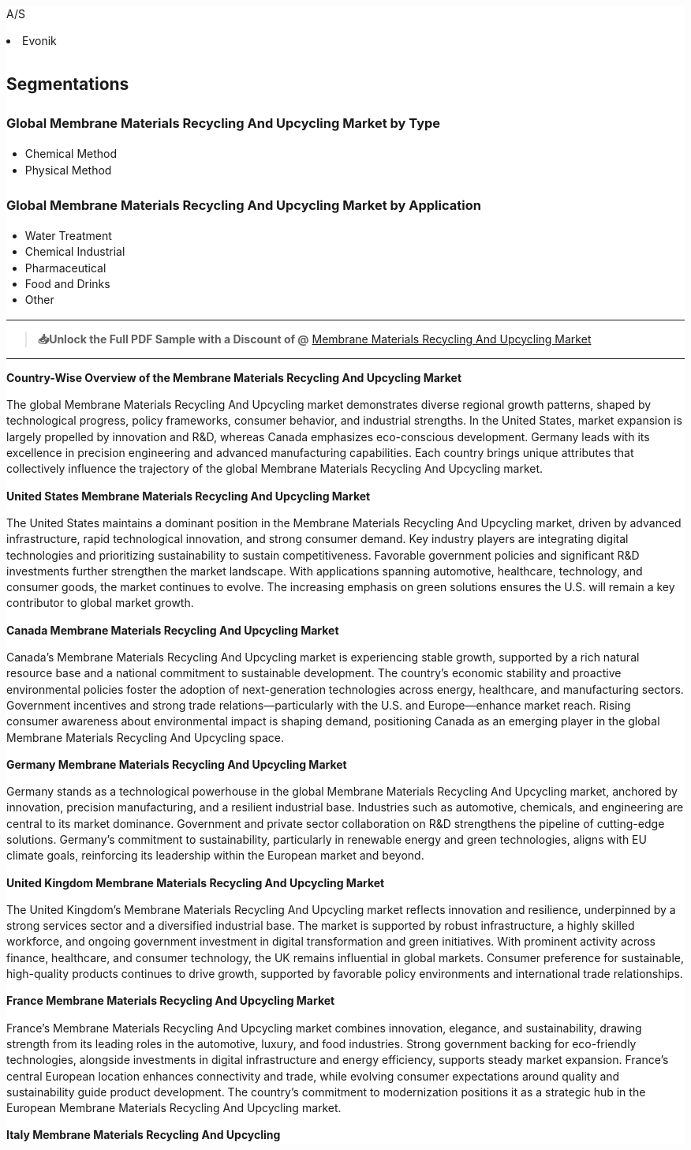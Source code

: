 A/S</li><li>Evonik</li></ul></p><p><h2>Segmentations</h2><h3>Global Membrane Materials Recycling And Upcycling Market by Type</h3><ul><li>Chemical Method</li><li>Physical Method</li></ul><h3>Global Membrane Materials Recycling And Upcycling Market by Application</h3><ul><li>Water Treatment</li><li>Chemical Industrial</li><li>Pharmaceutical</li><li>Food and Drinks</li><li>Other</li></ul></p><hr /><blockquote><p><strong>📥Unlock the Full PDF Sample with a Discount of @</strong> <a href="https://www.marketresearchintellect.com/ask-for-discount/?rid=1062710&amp;utm_source=Github-April&amp;utm_medium=049">Membrane Materials Recycling And Upcycling Market</a></p></blockquote><hr /><p class="" data-start="217" data-end="261"><strong data-start="217" data-end="261">Country-Wise Overview of the Membrane Materials Recycling And Upcycling Market</strong></p><p class="" data-start="263" data-end="774">The global Membrane Materials Recycling And Upcycling market demonstrates diverse regional growth patterns, shaped by technological progress, policy frameworks, consumer behavior, and industrial strengths. In the United States, market expansion is largely propelled by innovation and R&amp;D, whereas Canada emphasizes eco-conscious development. Germany leads with its excellence in precision engineering and advanced manufacturing capabilities. Each country brings unique attributes that collectively influence the trajectory of the global Membrane Materials Recycling And Upcycling market.</p><p class="" data-start="776" data-end="1421"><strong data-start="776" data-end="805">United States Membrane Materials Recycling And Upcycling Market</strong></p><p class="" data-start="776" data-end="1421">The United States maintains a dominant position in the Membrane Materials Recycling And Upcycling market, driven by advanced infrastructure, rapid technological innovation, and strong consumer demand. Key industry players are integrating digital technologies and prioritizing sustainability to sustain competitiveness. Favorable government policies and significant R&amp;D investments further strengthen the market landscape. With applications spanning automotive, healthcare, technology, and consumer goods, the market continues to evolve. The increasing emphasis on green solutions ensures the U.S. will remain a key contributor to global market growth.</p><p class="" data-start="1423" data-end="2019"><strong data-start="1423" data-end="1445">Canada Membrane Materials Recycling And Upcycling Market</strong></p><p class="" data-start="1423" data-end="2019">Canada&rsquo;s Membrane Materials Recycling And Upcycling market is experiencing stable growth, supported by a rich natural resource base and a national commitment to sustainable development. The country&rsquo;s economic stability and proactive environmental policies foster the adoption of next-generation technologies across energy, healthcare, and manufacturing sectors. Government incentives and strong trade relations&mdash;particularly with the U.S. and Europe&mdash;enhance market reach. Rising consumer awareness about environmental impact is shaping demand, positioning Canada as an emerging player in the global Membrane Materials Recycling And Upcycling space.</p><p class="" data-start="2021" data-end="2591"><strong data-start="2021" data-end="2044">Germany Membrane Materials Recycling And Upcycling Market</strong></p><p class="" data-start="2021" data-end="2591">Germany stands as a technological powerhouse in the global Membrane Materials Recycling And Upcycling market, anchored by innovation, precision manufacturing, and a resilient industrial base. Industries such as automotive, chemicals, and engineering are central to its market dominance. Government and private sector collaboration on R&amp;D strengthens the pipeline of cutting-edge solutions. Germany&rsquo;s commitment to sustainability, particularly in renewable energy and green technologies, aligns with EU climate goals, reinforcing its leadership within the European market and beyond.</p><p class="" data-start="2593" data-end="3221"><strong data-start="2593" data-end="2623">United Kingdom Membrane Materials Recycling And Upcycling Market</strong></p><p class="" data-start="2593" data-end="3221">The United Kingdom&rsquo;s Membrane Materials Recycling And Upcycling market reflects innovation and resilience, underpinned by a strong services sector and a diversified industrial base. The market is supported by robust infrastructure, a highly skilled workforce, and ongoing government investment in digital transformation and green initiatives. With prominent activity across finance, healthcare, and consumer technology, the UK remains influential in global markets. Consumer preference for sustainable, high-quality products continues to drive growth, supported by favorable policy environments and international trade relationships.</p><p class="" data-start="3223" data-end="3838"><strong data-start="3223" data-end="3245">France Membrane Materials Recycling And Upcycling Market</strong></p><p class="" data-start="3223" data-end="3838">France&rsquo;s Membrane Materials Recycling And Upcycling market combines innovation, elegance, and sustainability, drawing strength from its leading roles in the automotive, luxury, and food industries. Strong government backing for eco-friendly technologies, alongside investments in digital infrastructure and energy efficiency, supports steady market expansion. France&rsquo;s central European location enhances connectivity and trade, while evolving consumer expectations around quality and sustainability guide product development. The country&rsquo;s commitment to modernization positions it as a strategic hub in the European Membrane Materials Recycling And Upcycling market.</p><p class="" data-start="3840" data-end="4422"><strong data-start="3840" data-end="3861">Italy Membrane Materials Recycling And Upcycling